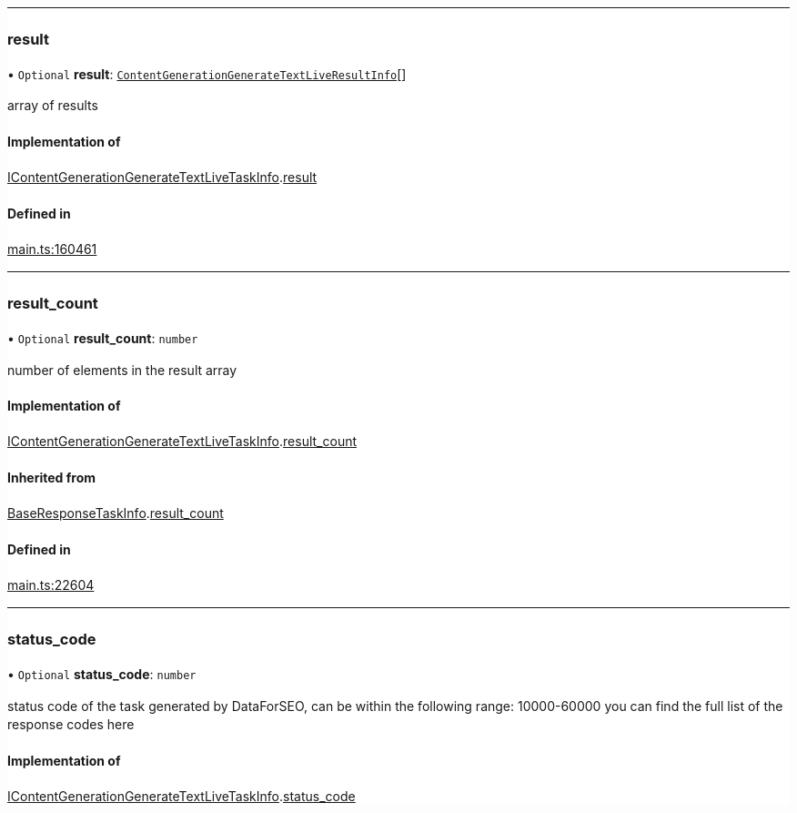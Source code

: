 ___


### result

• `Optional` **result**: [`ContentGenerationGenerateTextLiveResultInfo`](ContentGenerationGenerateTextLiveResultInfo.md)[]

array of results

#### Implementation of

[IContentGenerationGenerateTextLiveTaskInfo](../interfaces/IContentGenerationGenerateTextLiveTaskInfo.md).[result](../interfaces/IContentGenerationGenerateTextLiveTaskInfo.md#result)

#### Defined in

[main.ts:160461](https://github.com/dataforseo/TypeScriptClient/blob/7ca1aa4/main.ts#L160461)

___


### result\_count

• `Optional` **result\_count**: `number`

number of elements in the result array

#### Implementation of

[IContentGenerationGenerateTextLiveTaskInfo](../interfaces/IContentGenerationGenerateTextLiveTaskInfo.md).[result_count](../interfaces/IContentGenerationGenerateTextLiveTaskInfo.md#result_count)

#### Inherited from

[BaseResponseTaskInfo](BaseResponseTaskInfo.md).[result_count](BaseResponseTaskInfo.md#result_count)

#### Defined in

[main.ts:22604](https://github.com/dataforseo/TypeScriptClient/blob/7ca1aa4/main.ts#L22604)

___


### status\_code

• `Optional` **status\_code**: `number`

status code of the task
generated by DataForSEO, can be within the following range: 10000-60000
you can find the full list of the response codes here

#### Implementation of

[IContentGenerationGenerateTextLiveTaskInfo](../interfaces/IContentGenerationGenerateTextLiveTaskInfo.md).[status_code](../interfaces/IContentGenerationGenerateTextLiveTaskInfo.md#status_code)
